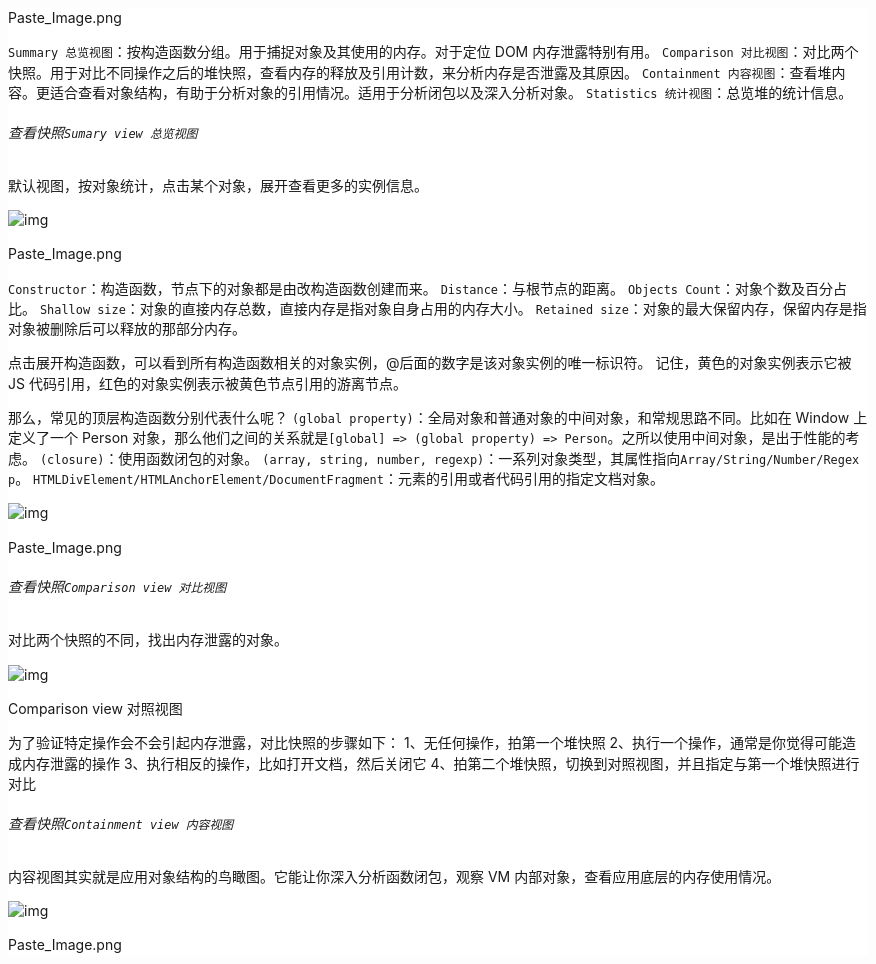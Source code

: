 Paste_Image.png

`Summary 总览视图`：按构造函数分组。用于捕捉对象及其使用的内存。对于定位 DOM 内存泄露特别有用。
`Comparison 对比视图`：对比两个快照。用于对比不同操作之后的堆快照，查看内存的释放及引用计数，来分析内存是否泄露及其原因。
`Containment 内容视图`：查看堆内容。更适合查看对象结构，有助于分析对象的引用情况。适用于分析闭包以及深入分析对象。
`Statistics 统计视图`：总览堆的统计信息。

###### 查看快照`Sumary view 总览视图`

默认视图，按对象统计，点击某个对象，展开查看更多的实例信息。

![img](https://upload-images.jianshu.io/upload_images/1158202-1ad523016624309b.png?imageMogr2/auto-orient/strip|imageView2/2/w/1200/format/webp)

Paste_Image.png

`Constructor`：构造函数，节点下的对象都是由改构造函数创建而来。
`Distance`：与根节点的距离。
`Objects Count`：对象个数及百分占比。
`Shallow size`：对象的直接内存总数，直接内存是指对象自身占用的内存大小。
`Retained size`：对象的最大保留内存，保留内存是指对象被删除后可以释放的那部分内存。

点击展开构造函数，可以看到所有构造函数相关的对象实例，@后面的数字是该对象实例的唯一标识符。
记住，黄色的对象实例表示它被 JS 代码引用，红色的对象实例表示被黄色节点引用的游离节点。

那么，常见的顶层构造函数分别代表什么呢？
`(global property)`：全局对象和普通对象的中间对象，和常规思路不同。比如在 Window 上定义了一个 Person 对象，那么他们之间的关系就是`[global] => (global property) => Person`。之所以使用中间对象，是出于性能的考虑。
`(closure)`：使用函数闭包的对象。
`(array, string, number, regexp)`：一系列对象类型，其属性指向`Array/String/Number/Regexp`。
`HTMLDivElement/HTMLAnchorElement/DocumentFragment`：元素的引用或者代码引用的指定文档对象。

![img](https://upload-images.jianshu.io/upload_images/1158202-c1a86f3fd58a2f93.png?imageMogr2/auto-orient/strip|imageView2/2/w/1200/format/webp)

Paste_Image.png

###### 查看快照`Comparison view 对比视图`

对比两个快照的不同，找出内存泄露的对象。

![img](https://upload-images.jianshu.io/upload_images/1158202-19cb49d4e92ca6a6.png?imageMogr2/auto-orient/strip|imageView2/2/w/1200/format/webp)

Comparison view 对照视图

为了验证特定操作会不会引起内存泄露，对比快照的步骤如下：
1、无任何操作，拍第一个堆快照
2、执行一个操作，通常是你觉得可能造成内存泄露的操作
3、执行相反的操作，比如打开文档，然后关闭它
4、拍第二个堆快照，切换到对照视图，并且指定与第一个堆快照进行对比

###### 查看快照`Containment view 内容视图`

内容视图其实就是应用对象结构的鸟瞰图。它能让你深入分析函数闭包，观察 VM 内部对象，查看应用底层的内存使用情况。

![img](https://upload-images.jianshu.io/upload_images/1158202-e1d7c983db8f50d1.png?imageMogr2/auto-orient/strip|imageView2/2/w/1200/format/webp)

Paste_Image.png
